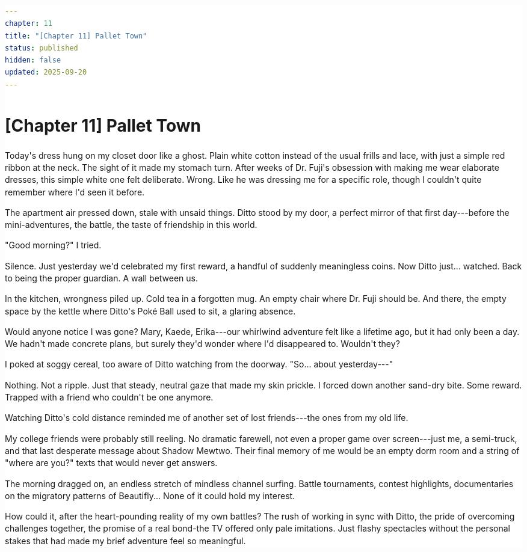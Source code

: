 ```yaml
---
chapter: 11
title: "[Chapter 11] Pallet Town"
status: published
hidden: false
updated: 2025-09-20
---
```


# \[Chapter 11\] Pallet Town

Today's dress hung on my closet door like a ghost. Plain white cotton instead of the usual frills and lace, with just a simple red ribbon at the neck. The sight of it made my stomach turn. After weeks of Dr. Fuji's obsession with making me wear elaborate dresses, this simple white one felt deliberate. Wrong. Like he was dressing me for a specific role, though I couldn't quite remember where I'd seen it before.

The apartment air pressed down, stale with unsaid things. Ditto stood by my door, a perfect mirror of that first day---before the mini-adventures, the battle, the taste of friendship in this world.

"Good morning?" I tried.

Silence. Just yesterday we'd celebrated my first reward, a handful of suddenly meaningless coins. Now Ditto just... watched. Back to being the proper guardian. A wall between us.

In the kitchen, wrongness piled up. Cold tea in a forgotten mug. An empty chair where Dr. Fuji should be. And there, the empty space by the kettle where Ditto's Poké Ball used to sit, a glaring absence.

Would anyone notice I was gone? Mary, Kaede, Erika---our whirlwind adventure felt like a lifetime ago, but it had only been a day. We hadn't made concrete plans, but surely they'd wonder where I'd disappeared to. Wouldn't they?

I poked at soggy cereal, too aware of Ditto watching from the doorway. "So... about yesterday---"

Nothing. Not a ripple. Just that steady, neutral gaze that made my skin prickle. I forced down another sand-dry bite. Some reward. Trapped with a friend who couldn't be one anymore.

Watching Ditto's cold distance reminded me of another set of lost friends---the ones from my old life. 

My college friends were probably still reeling. No dramatic farewell, not even a proper game over screen---just me, a semi-truck, and that last desperate message about Shadow Mewtwo. Their final memory of me would be an empty dorm room and a string of "where are you?" texts that would never get answers.

The morning dragged on, an endless stretch of mindless channel surfing. Battle tournaments, contest highlights, documentaries on the migratory patterns of Beautifly... None of it could hold my interest. 

How could it, after the heart-pounding reality of my own battles? The rush of working in sync with Ditto, the pride of overcoming challenges together, the promise of a real bond-the TV offered only pale imitations. Just flashy spectacles without the personal stakes that had made my brief adventure feel so meaningful.
